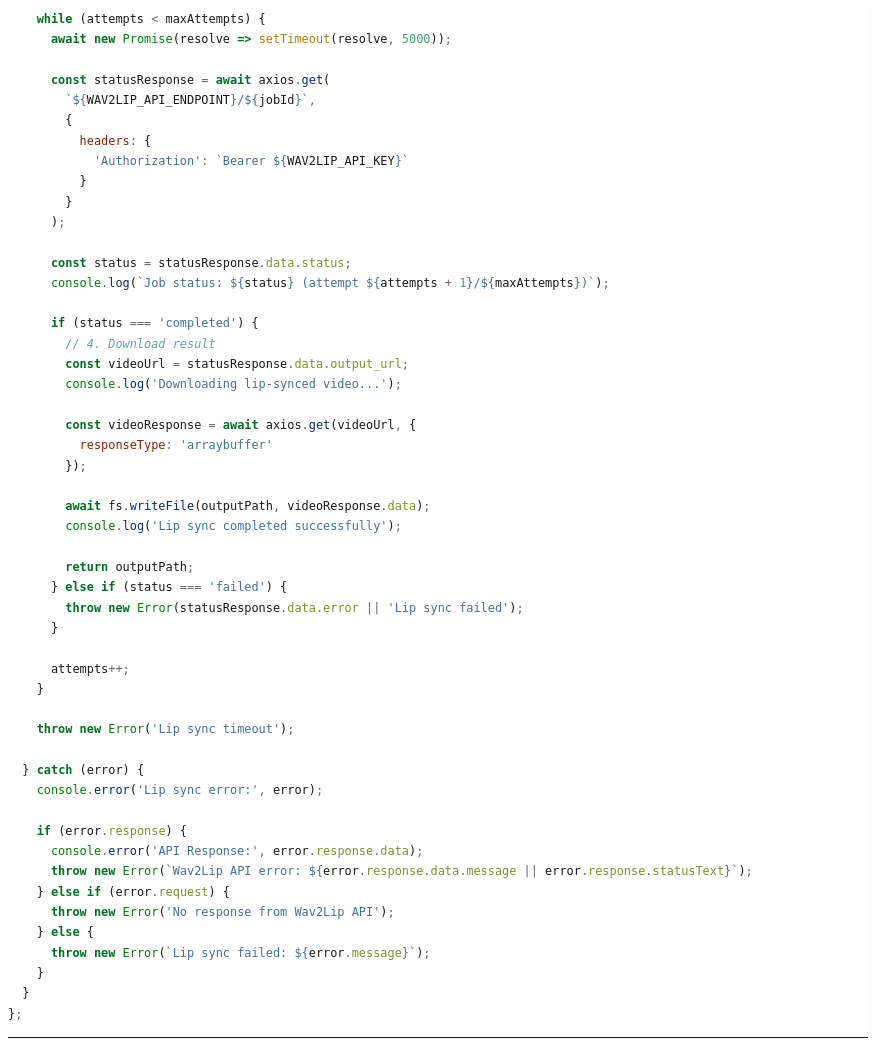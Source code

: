```javascript
    while (attempts < maxAttempts) {
      await new Promise(resolve => setTimeout(resolve, 5000));
      
      const statusResponse = await axios.get(
        `${WAV2LIP_API_ENDPOINT}/${jobId}`,
        {
          headers: {
            'Authorization': `Bearer ${WAV2LIP_API_KEY}`
          }
        }
      );
      
      const status = statusResponse.data.status;
      console.log(`Job status: ${status} (attempt ${attempts + 1}/${maxAttempts})`);
      
      if (status === 'completed') {
        // 4. Download result
        const videoUrl = statusResponse.data.output_url;
        console.log('Downloading lip-synced video...');
        
        const videoResponse = await axios.get(videoUrl, {
          responseType: 'arraybuffer'
        });
        
        await fs.writeFile(outputPath, videoResponse.data);
        console.log('Lip sync completed successfully');
        
        return outputPath;
      } else if (status === 'failed') {
        throw new Error(statusResponse.data.error || 'Lip sync failed');
      }
      
      attempts++;
    }
    
    throw new Error('Lip sync timeout');
    
  } catch (error) {
    console.error('Lip sync error:', error);
    
    if (error.response) {
      console.error('API Response:', error.response.data);
      throw new Error(`Wav2Lip API error: ${error.response.data.message || error.response.statusText}`);
    } else if (error.request) {
      throw new Error('No response from Wav2Lip API');
    } else {
      throw new Error(`Lip sync failed: ${error.message}`);
    }
  }
};
```

---